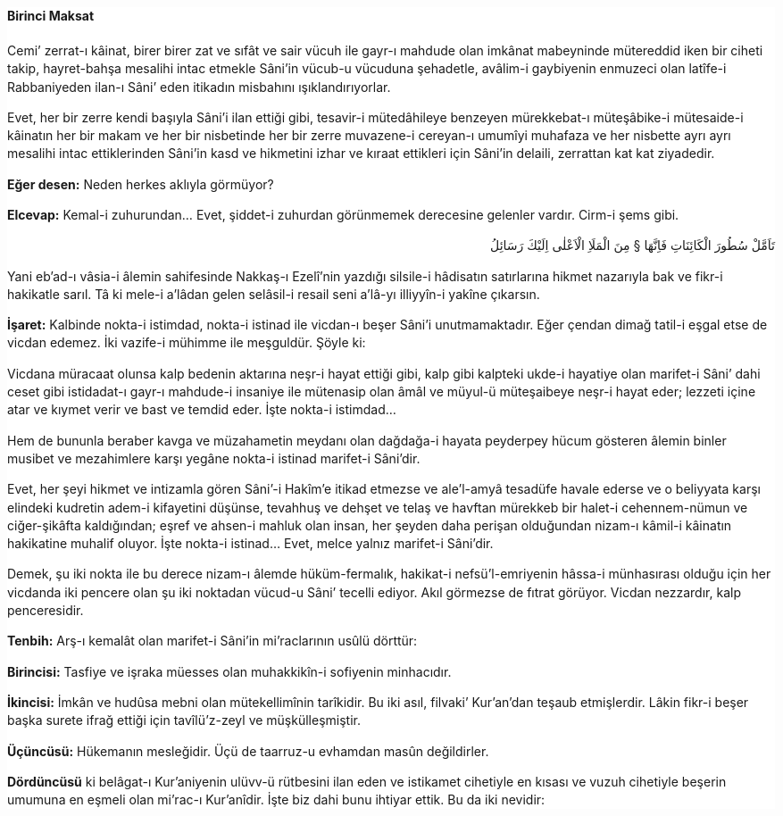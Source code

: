 #### Birinci Maksat
Cemi’ zerrat-ı kâinat, birer birer zat ve sıfât ve sair vücuh ile gayr-ı mahdude olan imkânat mabeyninde mütereddid iken bir ciheti takip, hayret-bahşa mesalihi intac etmekle Sâni’in vücub-u vücuduna şehadetle, avâlim-i gaybiyenin enmuzeci olan latîfe-i Rabbaniyeden ilan-ı Sâni’ eden itikadın misbahını ışıklandırıyorlar.

Evet, her bir zerre kendi başıyla Sâni’i ilan ettiği gibi, tesavir-i mütedâhileye benzeyen mürekkebat-ı müteşâbike-i mütesaide-i kâinatın her bir makam ve her bir nisbetinde her bir zerre muvazene-i cereyan-ı umumîyi muhafaza ve her nisbette ayrı ayrı mesalihi intac ettiklerinden Sâni’in kasd ve hikmetini izhar ve kıraat ettikleri için Sâni’in delaili, zerrattan kat kat ziyadedir.

**Eğer desen:** Neden herkes aklıyla görmüyor?

**Elcevap:** Kemal-i zuhurundan… Evet, şiddet-i zuhurdan görünmemek derecesine gelenler vardır. Cirm-i şems gibi.

<p class="arabic" dir="rtl">تَاَمَّلْ سُطُورَ الْكَائِنَاتِ فَاِنَّهَا § مِنَ الْمَلَاِ الْاَعْلٰى اِلَيْكَ رَسَائِلُ</p>

Yani eb’ad-ı vâsia-i âlemin sahifesinde Nakkaş-ı Ezelî’nin yazdığı silsile-i hâdisatın satırlarına hikmet nazarıyla bak ve fikr-i hakikatle sarıl. Tâ ki mele-i a’lâdan gelen selâsil-i resail seni a’lâ-yı illiyyîn-i yakîne çıkarsın.

**İşaret:** Kalbinde nokta-i istimdad, nokta-i istinad ile vicdan-ı beşer Sâni’i unutmamaktadır. Eğer çendan dimağ tatil-i eşgal etse de vicdan edemez. İki vazife-i mühimme ile meşguldür. Şöyle ki:

Vicdana müracaat olunsa kalp bedenin aktarına neşr-i hayat ettiği gibi, kalp gibi kalpteki ukde-i hayatiye olan marifet-i Sâni’ dahi ceset gibi istidadat-ı gayr-ı mahdude-i insaniye ile mütenasip olan âmâl ve müyul-ü müteşaibeye neşr-i hayat eder; lezzeti içine atar ve kıymet verir ve bast ve temdid eder. İşte nokta-i istimdad…

Hem de bununla beraber kavga ve müzahametin meydanı olan dağdağa-i hayata peyderpey hücum gösteren âlemin binler musibet ve mezahimlere karşı yegâne nokta-i istinad marifet-i Sâni’dir.

Evet, her şeyi hikmet ve intizamla gören Sâni’-i Hakîm’e itikad etmezse ve ale’l-amyâ tesadüfe havale ederse ve o beliyyata karşı elindeki kudretin adem-i kifayetini düşünse, tevahhuş ve dehşet ve telaş ve havftan mürekkeb bir halet-i cehennem-nümun ve ciğer-şikâfta kaldığından; eşref ve ahsen-i mahluk olan insan, her şeyden daha perişan olduğundan nizam-ı kâmil-i kâinatın hakikatine muhalif oluyor. İşte nokta-i istinad… Evet, melce yalnız marifet-i Sâni’dir.

Demek, şu iki nokta ile bu derece nizam-ı âlemde hüküm-fermalık, hakikat-i nefsü’l-emriyenin hâssa-i münhasırası olduğu için her vicdanda iki pencere olan şu iki noktadan vücud-u Sâni’ tecelli ediyor. Akıl görmezse de fıtrat görüyor. Vicdan nezzardır, kalp penceresidir.

**Tenbih:** Arş-ı kemalât olan marifet-i Sâni’in mi’raclarının usûlü dörttür:

**Birincisi:** Tasfiye ve işraka müesses olan muhakkikîn-i sofiyenin minhacıdır.

**İkincisi:** İmkân ve hudûsa mebni olan mütekellimînin tarîkidir. Bu iki asıl, filvaki’ Kur’an’dan teşaub etmişlerdir. Lâkin fikr-i beşer başka surete ifrağ ettiği için tavîlü’z-zeyl ve müşkülleşmiştir.

**Üçüncüsü:** Hükemanın mesleğidir. Üçü de taarruz-u evhamdan masûn değildirler.

**Dördüncüsü** ki belâgat-ı Kur’aniyenin ulüvv-ü rütbesini ilan eden ve istikamet cihetiyle en kısası ve vuzuh cihetiyle beşerin umumuna en eşmeli olan mi’rac-ı Kur’anîdir. İşte biz dahi bunu ihtiyar ettik. Bu da iki nevidir:
